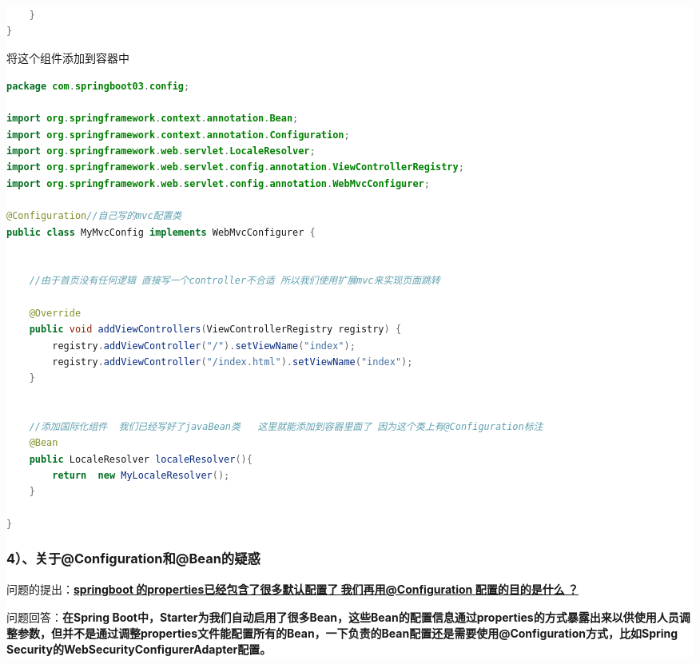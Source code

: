 ```java
    }
}

```

将这个组件添加到容器中

```java
package com.springboot03.config;

import org.springframework.context.annotation.Bean;
import org.springframework.context.annotation.Configuration;
import org.springframework.web.servlet.LocaleResolver;
import org.springframework.web.servlet.config.annotation.ViewControllerRegistry;
import org.springframework.web.servlet.config.annotation.WebMvcConfigurer;

@Configuration//自己写的mvc配置类
public class MyMvcConfig implements WebMvcConfigurer {


    //由于首页没有任何逻辑 直接写一个controller不合适 所以我们使用扩展mvc来实现页面跳转

    @Override
    public void addViewControllers(ViewControllerRegistry registry) {
        registry.addViewController("/").setViewName("index");
        registry.addViewController("/index.html").setViewName("index");
    }


    //添加国际化组件  我们已经写好了javaBean类   这里就能添加到容器里面了 因为这个类上有@Configuration标注
    @Bean
    public LocaleResolver localeResolver(){
        return  new MyLocaleResolver();
    }

}

```

### 4）、关于@Configuration和@Bean的疑惑

问题的提出：[**springboot 的properties已经包含了很多默认配置了 我们再用@Configuration 配置的目的是什么 ？**](https://segmentfault.com/q/1010000016119057)

问题回答：**在Spring Boot中，Starter为我们自动启用了很多Bean，这些Bean的配置信息通过properties的方式暴露出来以供使用人员调整参数，但并不是通过调整properties文件能配置所有的Bean，一下负责的Bean配置还是需要使用@Configuration方式，比如Spring Security的WebSecurityConfigurerAdapter配置。**

